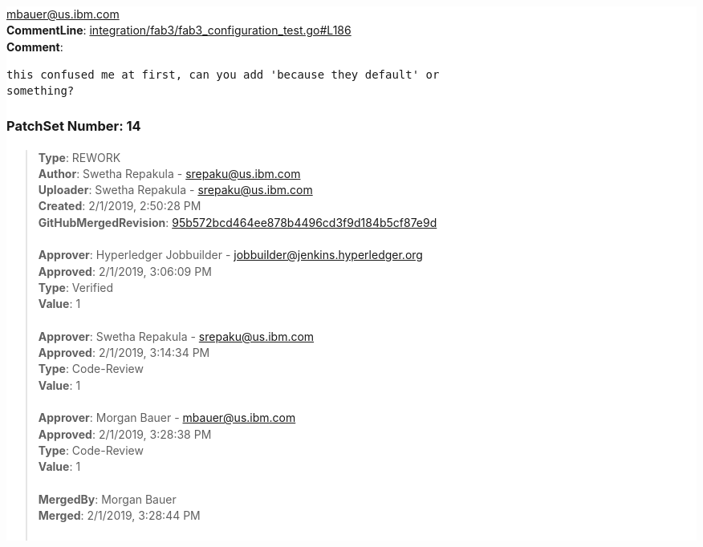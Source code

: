 mbauer@us.ibm.com<br><strong>CommentLine</strong>: [integration/fab3/fab3_configuration_test.go#L186](https://github.com/hyperledger-gerrit-archive/fabric-chaincode-evm/blob/4817ec85be1c559f995418864188b98bea33fa9e/integration/fab3/fab3_configuration_test.go#L186)<br><strong>Comment</strong>: <pre>this confused me at first, can you add 'because they default' or something?</pre></blockquote><h3>PatchSet Number: 14</h3><blockquote><strong>Type</strong>: REWORK<br><strong>Author</strong>: Swetha Repakula - srepaku@us.ibm.com<br><strong>Uploader</strong>: Swetha Repakula - srepaku@us.ibm.com<br><strong>Created</strong>: 2/1/2019, 2:50:28 PM<br><strong>GitHubMergedRevision</strong>: [95b572bcd464ee878b4496cd3f9d184b5cf87e9d](https://github.com/hyperledger-gerrit-archive/fabric-chaincode-evm/commit/95b572bcd464ee878b4496cd3f9d184b5cf87e9d)<br><br><strong>Approver</strong>: Hyperledger Jobbuilder - jobbuilder@jenkins.hyperledger.org<br><strong>Approved</strong>: 2/1/2019, 3:06:09 PM<br><strong>Type</strong>: Verified<br><strong>Value</strong>: 1<br><br><strong>Approver</strong>: Swetha Repakula - srepaku@us.ibm.com<br><strong>Approved</strong>: 2/1/2019, 3:14:34 PM<br><strong>Type</strong>: Code-Review<br><strong>Value</strong>: 1<br><br><strong>Approver</strong>: Morgan Bauer - mbauer@us.ibm.com<br><strong>Approved</strong>: 2/1/2019, 3:28:38 PM<br><strong>Type</strong>: Code-Review<br><strong>Value</strong>: 1<br><br><strong>MergedBy</strong>: Morgan Bauer<br><strong>Merged</strong>: 2/1/2019, 3:28:44 PM<br><br></blockquote>